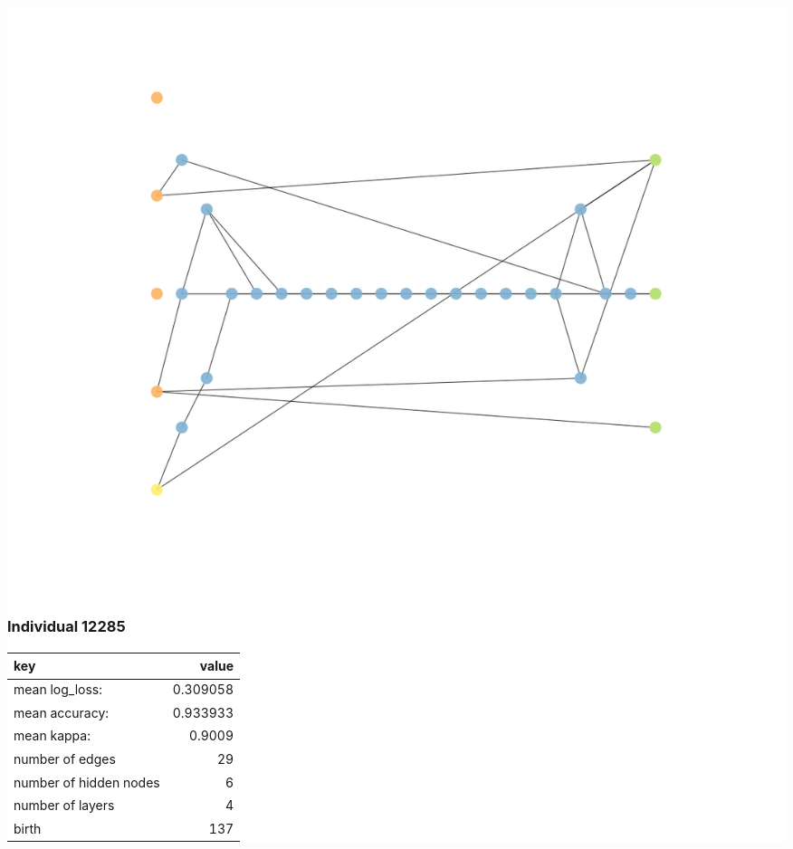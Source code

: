 ![Network of individual 17686](media/network_17686.svg)


### Individual 12285


| key                    |      value |
|:-----------------------|-----------:|
| mean log_loss:         |   0.309058 |
| mean accuracy:         |   0.933933 |
| mean kappa:            |   0.9009   |
| number of edges        |  29        |
| number of hidden nodes |   6        |
| number of layers       |   4        |
| birth                  | 137        |
